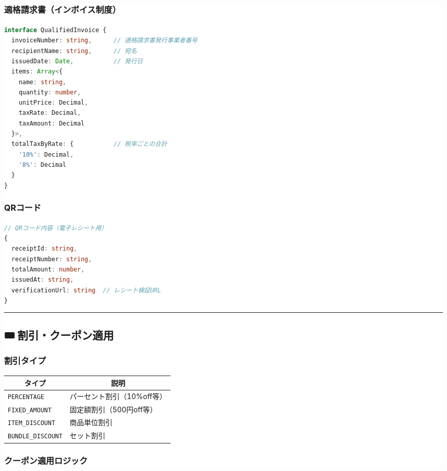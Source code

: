 ### 適格請求書（インボイス制度）

```typescript
interface QualifiedInvoice {
  invoiceNumber: string,      // 適格請求書発行事業者番号
  recipientName: string,      // 宛名
  issuedDate: Date,           // 発行日
  items: Array<{
    name: string,
    quantity: number,
    unitPrice: Decimal,
    taxRate: Decimal,
    taxAmount: Decimal
  }>,
  totalTaxByRate: {           // 税率ごとの合計
    '10%': Decimal,
    '8%': Decimal
  }
}
```

### QRコード

```typescript
// QRコード内容（電子レシート用）
{
  receiptId: string,
  receiptNumber: string,
  totalAmount: number,
  issuedAt: string,
  verificationUrl: string  // レシート検証URL
}
```

---

## 🎟️ 割引・クーポン適用

### 割引タイプ

| タイプ | 説明 |
|--------|------|
| `PERCENTAGE` | パーセント割引（10%off等） |
| `FIXED_AMOUNT` | 固定額割引（500円off等） |
| `ITEM_DISCOUNT` | 商品単位割引 |
| `BUNDLE_DISCOUNT` | セット割引 |

### クーポン適用ロジック

